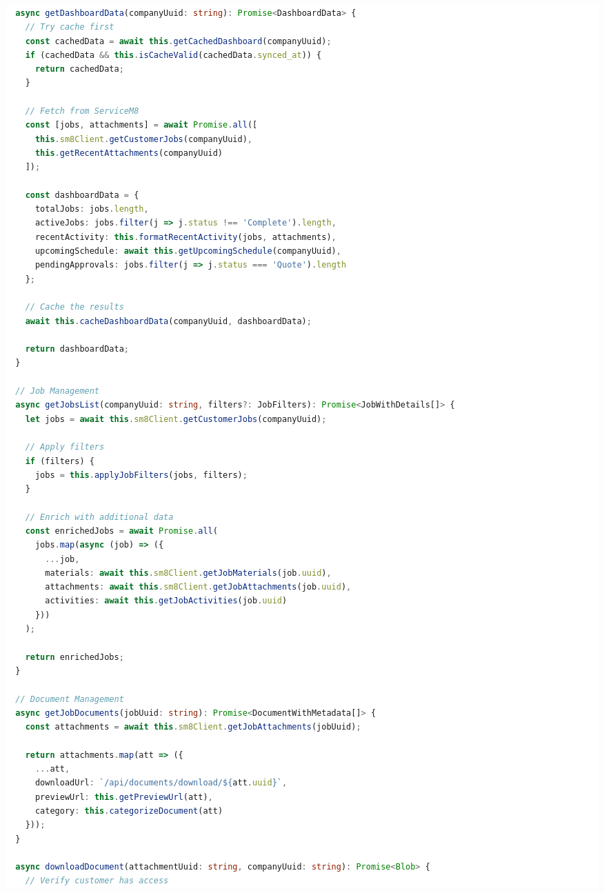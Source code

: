 ```typescript
  async getDashboardData(companyUuid: string): Promise<DashboardData> {
    // Try cache first
    const cachedData = await this.getCachedDashboard(companyUuid);
    if (cachedData && this.isCacheValid(cachedData.synced_at)) {
      return cachedData;
    }

    // Fetch from ServiceM8
    const [jobs, attachments] = await Promise.all([
      this.sm8Client.getCustomerJobs(companyUuid),
      this.getRecentAttachments(companyUuid)
    ]);

    const dashboardData = {
      totalJobs: jobs.length,
      activeJobs: jobs.filter(j => j.status !== 'Complete').length,
      recentActivity: this.formatRecentActivity(jobs, attachments),
      upcomingSchedule: await this.getUpcomingSchedule(companyUuid),
      pendingApprovals: jobs.filter(j => j.status === 'Quote').length
    };

    // Cache the results
    await this.cacheDashboardData(companyUuid, dashboardData);

    return dashboardData;
  }

  // Job Management
  async getJobsList(companyUuid: string, filters?: JobFilters): Promise<JobWithDetails[]> {
    let jobs = await this.sm8Client.getCustomerJobs(companyUuid);

    // Apply filters
    if (filters) {
      jobs = this.applyJobFilters(jobs, filters);
    }

    // Enrich with additional data
    const enrichedJobs = await Promise.all(
      jobs.map(async (job) => ({
        ...job,
        materials: await this.sm8Client.getJobMaterials(job.uuid),
        attachments: await this.sm8Client.getJobAttachments(job.uuid),
        activities: await this.getJobActivities(job.uuid)
      }))
    );

    return enrichedJobs;
  }

  // Document Management
  async getJobDocuments(jobUuid: string): Promise<DocumentWithMetadata[]> {
    const attachments = await this.sm8Client.getJobAttachments(jobUuid);
    
    return attachments.map(att => ({
      ...att,
      downloadUrl: `/api/documents/download/${att.uuid}`,
      previewUrl: this.getPreviewUrl(att),
      category: this.categorizeDocument(att)
    }));
  }

  async downloadDocument(attachmentUuid: string, companyUuid: string): Promise<Blob> {
    // Verify customer has access
```